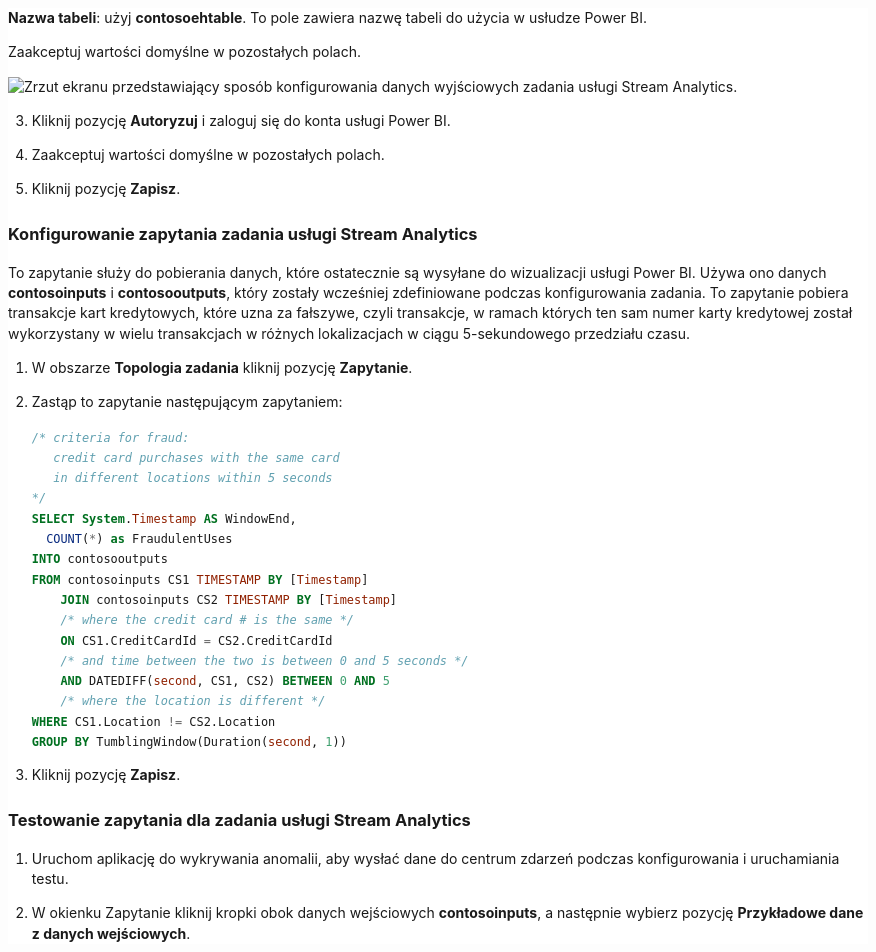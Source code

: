    **Nazwa tabeli**: użyj **contosoehtable**. To pole zawiera nazwę tabeli do użycia w usłudze Power BI. 

   Zaakceptuj wartości domyślne w pozostałych polach.

   ![Zrzut ekranu przedstawiający sposób konfigurowania danych wyjściowych zadania usługi Stream Analytics.](./media/event-hubs-tutorial-visualize-anomalies/stream-analytics-outputs.png)

3. Kliknij pozycję **Autoryzuj** i zaloguj się do konta usługi Power BI.

4. Zaakceptuj wartości domyślne w pozostałych polach.

5. Kliknij pozycję **Zapisz**.

### <a name="configure-the-query-of-the-stream-analytics-job"></a>Konfigurowanie zapytania zadania usługi Stream Analytics

To zapytanie służy do pobierania danych, które ostatecznie są wysyłane do wizualizacji usługi Power BI. Używa ono danych **contosoinputs** i **contosooutputs**, który zostały wcześniej zdefiniowane podczas konfigurowania zadania. To zapytanie pobiera transakcje kart kredytowych, które uzna za fałszywe, czyli transakcje, w ramach których ten sam numer karty kredytowej został wykorzystany w wielu transakcjach w różnych lokalizacjach w ciągu 5-sekundowego przedziału czasu.

1. W obszarze **Topologia zadania** kliknij pozycję **Zapytanie**.

2. Zastąp to zapytanie następującym zapytaniem: 

   ```SQL
   /* criteria for fraud:
      credit card purchases with the same card
      in different locations within 5 seconds
   */
   SELECT System.Timestamp AS WindowEnd, 
     COUNT(*) as FraudulentUses      
   INTO contosooutputs
   FROM contosoinputs CS1 TIMESTAMP BY [Timestamp]
       JOIN contosoinputs CS2 TIMESTAMP BY [Timestamp]
       /* where the credit card # is the same */
       ON CS1.CreditCardId = CS2.CreditCardId
       /* and time between the two is between 0 and 5 seconds */
       AND DATEDIFF(second, CS1, CS2) BETWEEN 0 AND 5
       /* where the location is different */
   WHERE CS1.Location != CS2.Location
   GROUP BY TumblingWindow(Duration(second, 1))
   ```

4. Kliknij pozycję **Zapisz**.

### <a name="test-the-query-for-the-stream-analytics-job"></a>Testowanie zapytania dla zadania usługi Stream Analytics 

1. Uruchom aplikację do wykrywania anomalii, aby wysłać dane do centrum zdarzeń podczas konfigurowania i uruchamiania testu. 

2. W okienku Zapytanie kliknij kropki obok danych wejściowych **contosoinputs**, a następnie wybierz pozycję **Przykładowe dane z danych wejściowych**.


[Utwórz bezpłatne konto]: https://azure.microsoft.com/free/?ref=microsoft.com&utm_source=microsoft.com&utm_medium=docs&utm_campaign=visualstudio